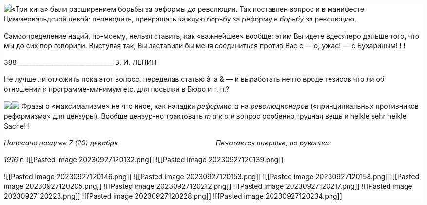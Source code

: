 ![](file:///C:/Users/bot32/AppData/Local/Temp/msohtmlclip1/01/clip_image002.png)«Три кита» были расширением борьбы за реформы _до_ революции. Так поставлен во­прос и в манифесте Циммервальдской левой: переводить, превращать каждую борьбу за реформу _в борьбу_ за революцию.

Самоопределение наций, по-моему, нельзя ставить, как «важнейшее» вообще: этим Вы идете вдесятеро дальше того, что мы до сих пор говорили. Выступая так, Вы заста­вили бы меня соединиться против Вас с — о, ужас! — с Бухариным! ! !

  

388_______________________________ В. И. ЛЕНИН

Не лучше ли отложить пока этот вопрос, переделав статью à la & — и выработать нечто вроде тезисов что ли об отношении к программе-минимум etc. для посылки в Бюро и т. п.?

![](file:///C:/Users/bot32/AppData/Local/Temp/msohtmlclip1/01/clip_image003.png)![](file:///C:/Users/bot32/AppData/Local/Temp/msohtmlclip1/01/clip_image004.png) Фразы о «максимализме» не что иное, как нападки _реформиста_ на _революционе­ров_ («принципиальных противников реформизма» для цензуры). Вообще цензур-но трактовать _m_ _а к о и_ вопрос особенно трудная вещь и heikle sehr heikle Sache! !

_Написано позднее 7 (20) декабря                                                   Печатается впервые, по рукописи_

_1916 г._
![[Pasted image 20230927120132.png]]
![[Pasted image 20230927120139.png]]

![[Pasted image 20230927120146.png]]
![[Pasted image 20230927120153.png]]
![[Pasted image 20230927120158.png]]![[Pasted image 20230927120205.png]]
![[Pasted image 20230927120212.png]]
![[Pasted image 20230927120217.png]]
![[Pasted image 20230927120223.png]]
![[Pasted image 20230927120228.png]]
![[Pasted image 20230927120234.png]]
